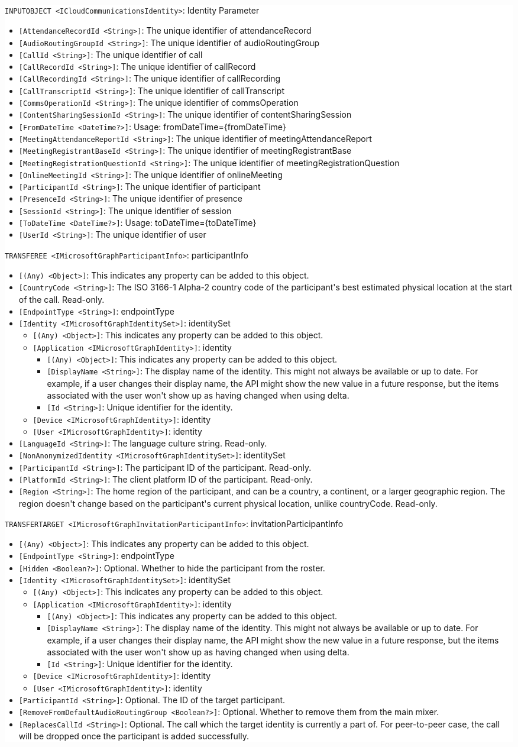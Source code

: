 `INPUTOBJECT <ICloudCommunicationsIdentity>`: Identity Parameter
  - `[AttendanceRecordId <String>]`: The unique identifier of attendanceRecord
  - `[AudioRoutingGroupId <String>]`: The unique identifier of audioRoutingGroup
  - `[CallId <String>]`: The unique identifier of call
  - `[CallRecordId <String>]`: The unique identifier of callRecord
  - `[CallRecordingId <String>]`: The unique identifier of callRecording
  - `[CallTranscriptId <String>]`: The unique identifier of callTranscript
  - `[CommsOperationId <String>]`: The unique identifier of commsOperation
  - `[ContentSharingSessionId <String>]`: The unique identifier of contentSharingSession
  - `[FromDateTime <DateTime?>]`: Usage: fromDateTime={fromDateTime}
  - `[MeetingAttendanceReportId <String>]`: The unique identifier of meetingAttendanceReport
  - `[MeetingRegistrantBaseId <String>]`: The unique identifier of meetingRegistrantBase
  - `[MeetingRegistrationQuestionId <String>]`: The unique identifier of meetingRegistrationQuestion
  - `[OnlineMeetingId <String>]`: The unique identifier of onlineMeeting
  - `[ParticipantId <String>]`: The unique identifier of participant
  - `[PresenceId <String>]`: The unique identifier of presence
  - `[SessionId <String>]`: The unique identifier of session
  - `[ToDateTime <DateTime?>]`: Usage: toDateTime={toDateTime}
  - `[UserId <String>]`: The unique identifier of user

`TRANSFEREE <IMicrosoftGraphParticipantInfo>`: participantInfo
  - `[(Any) <Object>]`: This indicates any property can be added to this object.
  - `[CountryCode <String>]`: The ISO 3166-1 Alpha-2 country code of the participant's best estimated physical location at the start of the call. Read-only.
  - `[EndpointType <String>]`: endpointType
  - `[Identity <IMicrosoftGraphIdentitySet>]`: identitySet
    - `[(Any) <Object>]`: This indicates any property can be added to this object.
    - `[Application <IMicrosoftGraphIdentity>]`: identity
      - `[(Any) <Object>]`: This indicates any property can be added to this object.
      - `[DisplayName <String>]`: The display name of the identity. This might not always be available or up to date. For example, if a user changes their display name, the API might show the new value in a future response, but the items associated with the user won't show up as having changed when using delta.
      - `[Id <String>]`: Unique identifier for the identity.
    - `[Device <IMicrosoftGraphIdentity>]`: identity
    - `[User <IMicrosoftGraphIdentity>]`: identity
  - `[LanguageId <String>]`: The language culture string. Read-only.
  - `[NonAnonymizedIdentity <IMicrosoftGraphIdentitySet>]`: identitySet
  - `[ParticipantId <String>]`: The participant ID of the participant. Read-only.
  - `[PlatformId <String>]`: The client platform ID of the participant. Read-only.
  - `[Region <String>]`: The home region of the participant, and can be a country, a continent, or a larger geographic region. The region doesn't change based on the participant's current physical location, unlike countryCode. Read-only.

`TRANSFERTARGET <IMicrosoftGraphInvitationParticipantInfo>`: invitationParticipantInfo
  - `[(Any) <Object>]`: This indicates any property can be added to this object.
  - `[EndpointType <String>]`: endpointType
  - `[Hidden <Boolean?>]`: Optional. Whether to hide the participant from the roster.
  - `[Identity <IMicrosoftGraphIdentitySet>]`: identitySet
    - `[(Any) <Object>]`: This indicates any property can be added to this object.
    - `[Application <IMicrosoftGraphIdentity>]`: identity
      - `[(Any) <Object>]`: This indicates any property can be added to this object.
      - `[DisplayName <String>]`: The display name of the identity. This might not always be available or up to date. For example, if a user changes their display name, the API might show the new value in a future response, but the items associated with the user won't show up as having changed when using delta.
      - `[Id <String>]`: Unique identifier for the identity.
    - `[Device <IMicrosoftGraphIdentity>]`: identity
    - `[User <IMicrosoftGraphIdentity>]`: identity
  - `[ParticipantId <String>]`: Optional. The ID of the target participant.
  - `[RemoveFromDefaultAudioRoutingGroup <Boolean?>]`: Optional. Whether to remove them from the main mixer.
  - `[ReplacesCallId <String>]`: Optional. The call which the target identity is currently a part of. For peer-to-peer case, the call will be dropped once the participant is added successfully.
